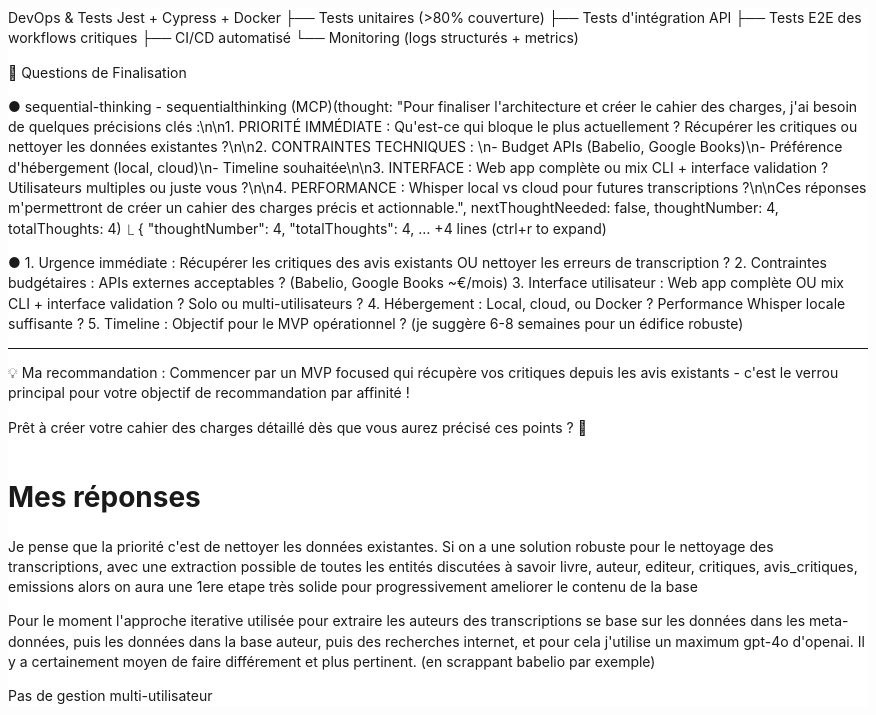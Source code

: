   DevOps & Tests
  Jest + Cypress + Docker
  ├── Tests unitaires (>80% couverture)
  ├── Tests d'intégration API
  ├── Tests E2E des workflows critiques
  ├── CI/CD automatisé
  └── Monitoring (logs structurés + metrics)

  🎯 Questions de Finalisation

● sequential-thinking - sequentialthinking (MCP)(thought: "Pour finaliser l'architecture et créer le cahier des charges, j'ai besoin de quelques précisions clés :\n\n1. PRIORITÉ IMMÉDIATE : Qu'est-ce qui bloque le plus actuellement ? Récupérer les
                                                critiques ou nettoyer les données existantes ?\n\n2. CONTRAINTES TECHNIQUES : \n- Budget APIs (Babelio, Google Books)\n- Préférence d'hébergement (local, cloud)\n- Timeline souhaitée\n\n3. INTERFACE : Web
                                                 app complète ou mix CLI + interface validation ? Utilisateurs multiples ou juste vous ?\n\n4. PERFORMANCE : Whisper local vs cloud pour futures transcriptions ?\n\nCes réponses m'permettront de créer un
                                                cahier des charges précis et actionnable.", nextThoughtNeeded: false, thoughtNumber: 4, totalThoughts: 4)
  ⎿  {
       "thoughtNumber": 4,
       "totalThoughts": 4,
     … +4 lines (ctrl+r to expand)

● 1. Urgence immédiate : Récupérer les critiques des avis existants OU nettoyer les erreurs de transcription ?
  2. Contraintes budgétaires : APIs externes acceptables ? (Babelio, Google Books ~€/mois)
  3. Interface utilisateur : Web app complète OU mix CLI + interface validation ? Solo ou multi-utilisateurs ?
  4. Hébergement : Local, cloud, ou Docker ? Performance Whisper locale suffisante ?
  5. Timeline : Objectif pour le MVP opérationnel ? (je suggère 6-8 semaines pour un édifice robuste)

  ---
  💡 Ma recommandation : Commencer par un MVP focused qui récupère vos critiques depuis les avis existants - c'est le verrou principal pour votre objectif de recommandation par affinité !

  Prêt à créer votre cahier des charges détaillé dès que vous aurez précisé ces points ? 🚀


  # Mes réponses

  Je pense que la priorité c'est de nettoyer les données existantes. Si on a une solution robuste pour le nettoyage des transcriptions, avec une extraction possible de toutes les entités discutées à savoir livre, auteur, editeur, critiques, avis_critiques, emissions alors on aura une 1ere etape très solide pour progressivement ameliorer le contenu de la base

  Pour le moment l'approche iterative utilisée pour extraire les auteurs des transcriptions se base sur les données dans les meta-données, puis les données dans la base auteur, puis des recherches internet, et pour cela j'utilise un maximum gpt-4o d'openai. Il y a certainement moyen de faire différement et plus pertinent. (en scrappant babelio par exemple)

Pas de gestion multi-utilisateur
